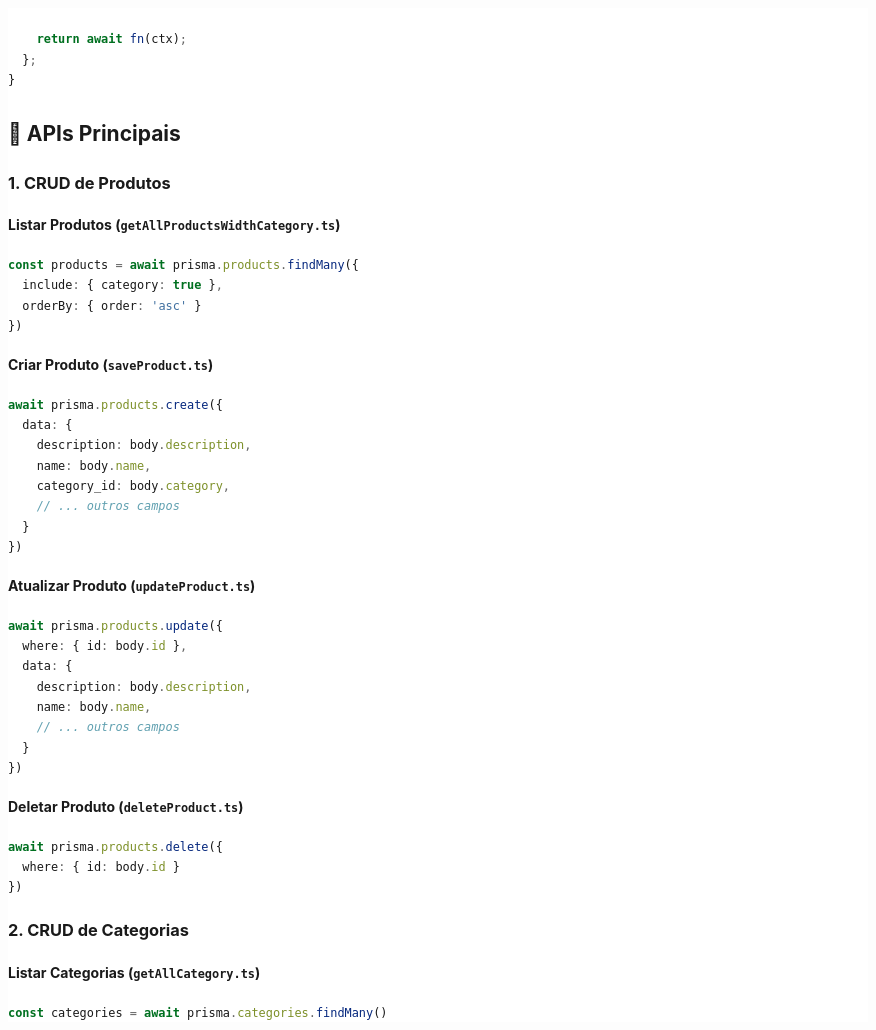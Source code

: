 ```typescript
    
    return await fn(ctx);
  };
}
```

## 📡 APIs Principais

### 1. CRUD de Produtos

#### Listar Produtos (`getAllProductsWidthCategory.ts`)
```typescript
const products = await prisma.products.findMany({
  include: { category: true },
  orderBy: { order: 'asc' }
})
```

#### Criar Produto (`saveProduct.ts`)
```typescript
await prisma.products.create({
  data: {
    description: body.description,
    name: body.name,
    category_id: body.category,
    // ... outros campos
  }
})
```

#### Atualizar Produto (`updateProduct.ts`)
```typescript
await prisma.products.update({
  where: { id: body.id },
  data: {
    description: body.description,
    name: body.name,
    // ... outros campos
  }
})
```

#### Deletar Produto (`deleteProduct.ts`)
```typescript
await prisma.products.delete({
  where: { id: body.id }
})
```

### 2. CRUD de Categorias

#### Listar Categorias (`getAllCategory.ts`)
```typescript
const categories = await prisma.categories.findMany()
```
